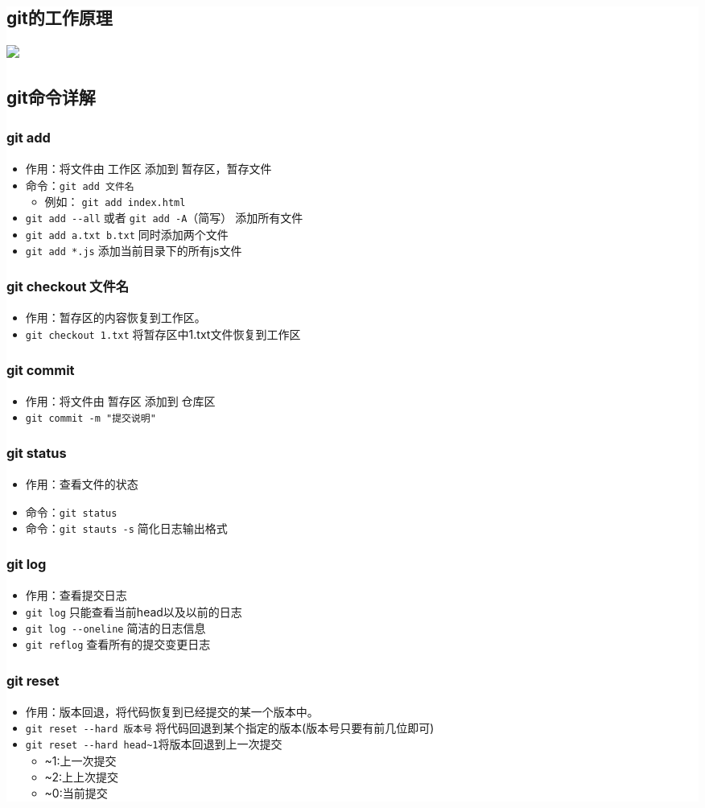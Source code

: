 
## git的工作原理

![](images/gityl.png)



## git命令详解

### git add

- 作用：将文件由 工作区 添加到 暂存区，暂存文件
- 命令：`git add 文件名`
  - 例如： `git add index.html`
- `git add --all` 或者 `git add -A`（简写） 添加所有文件
- `git add a.txt b.txt` 同时添加两个文件
- `git add *.js` 添加当前目录下的所有js文件




### git checkout 文件名

- 作用：暂存区的内容恢复到工作区。
- `git checkout 1.txt` 将暂存区中1.txt文件恢复到工作区


### git commit

- 作用：将文件由 暂存区 添加到  仓库区
- `git commit -m "提交说明"`




### git status

+ 作用：查看文件的状态

- 命令：`git status`
- 命令：`git stauts -s` 简化日志输出格式

### git log

+ 作用：查看提交日志
+ `git log` 只能查看当前head以及以前的日志
+ `git log --oneline` 简洁的日志信息
+ `git reflog` 查看所有的提交变更日志



### git reset

+ 作用：版本回退，将代码恢复到已经提交的某一个版本中。
+ `git reset --hard 版本号` 将代码回退到某个指定的版本(版本号只要有前几位即可)
+ `git reset --hard head~1`将版本回退到上一次提交
  + ~1:上一次提交
  + ~2:上上次提交
  + ~0:当前提交
